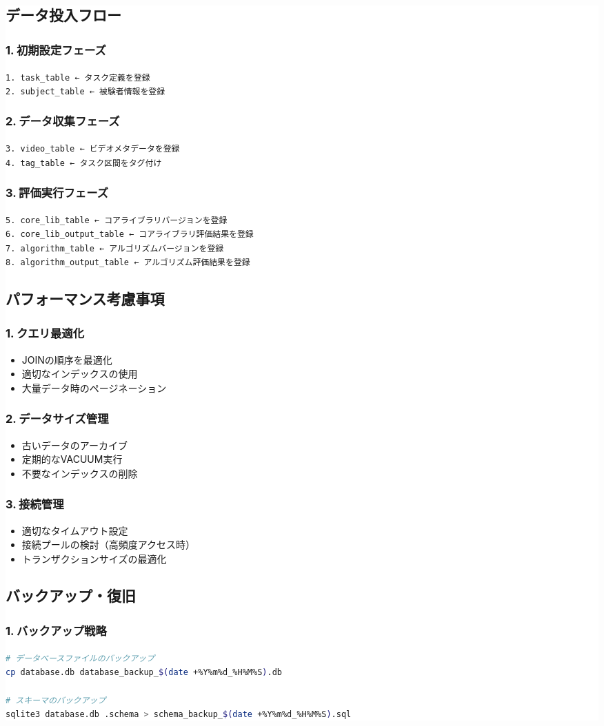 ## データ投入フロー

### 1. 初期設定フェーズ
```
1. task_table ← タスク定義を登録
2. subject_table ← 被験者情報を登録
```

### 2. データ収集フェーズ
```
3. video_table ← ビデオメタデータを登録
4. tag_table ← タスク区間をタグ付け
```

### 3. 評価実行フェーズ
```
5. core_lib_table ← コアライブラリバージョンを登録
6. core_lib_output_table ← コアライブラリ評価結果を登録
7. algorithm_table ← アルゴリズムバージョンを登録
8. algorithm_output_table ← アルゴリズム評価結果を登録
```

## パフォーマンス考慮事項

### 1. クエリ最適化
- JOINの順序を最適化
- 適切なインデックスの使用
- 大量データ時のページネーション

### 2. データサイズ管理
- 古いデータのアーカイブ
- 定期的なVACUUM実行
- 不要なインデックスの削除

### 3. 接続管理
- 適切なタイムアウト設定
- 接続プールの検討（高頻度アクセス時）
- トランザクションサイズの最適化

## バックアップ・復旧

### 1. バックアップ戦略
```bash
# データベースファイルのバックアップ
cp database.db database_backup_$(date +%Y%m%d_%H%M%S).db

# スキーマのバックアップ
sqlite3 database.db .schema > schema_backup_$(date +%Y%m%d_%H%M%S).sql
```
